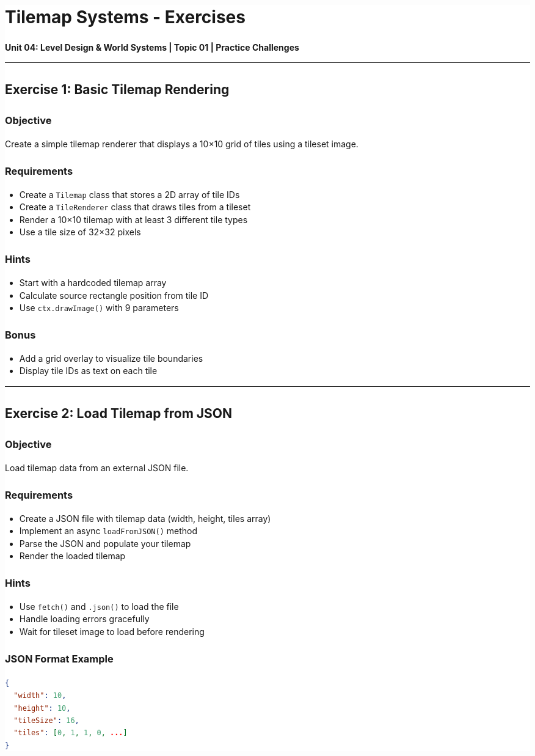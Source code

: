 # Tilemap Systems - Exercises

**Unit 04: Level Design & World Systems | Topic 01 | Practice Challenges**

---

## Exercise 1: Basic Tilemap Rendering

### Objective
Create a simple tilemap renderer that displays a 10×10 grid of tiles using a tileset image.

### Requirements
- Create a `Tilemap` class that stores a 2D array of tile IDs
- Create a `TileRenderer` class that draws tiles from a tileset
- Render a 10×10 tilemap with at least 3 different tile types
- Use a tile size of 32×32 pixels

### Hints
- Start with a hardcoded tilemap array
- Calculate source rectangle position from tile ID
- Use `ctx.drawImage()` with 9 parameters

### Bonus
- Add a grid overlay to visualize tile boundaries
- Display tile IDs as text on each tile

---

## Exercise 2: Load Tilemap from JSON

### Objective
Load tilemap data from an external JSON file.

### Requirements
- Create a JSON file with tilemap data (width, height, tiles array)
- Implement an async `loadFromJSON()` method
- Parse the JSON and populate your tilemap
- Render the loaded tilemap

### Hints
- Use `fetch()` and `.json()` to load the file
- Handle loading errors gracefully
- Wait for tileset image to load before rendering

### JSON Format Example
```json
{
  "width": 10,
  "height": 10,
  "tileSize": 16,
  "tiles": [0, 1, 1, 0, ...]
}
```
